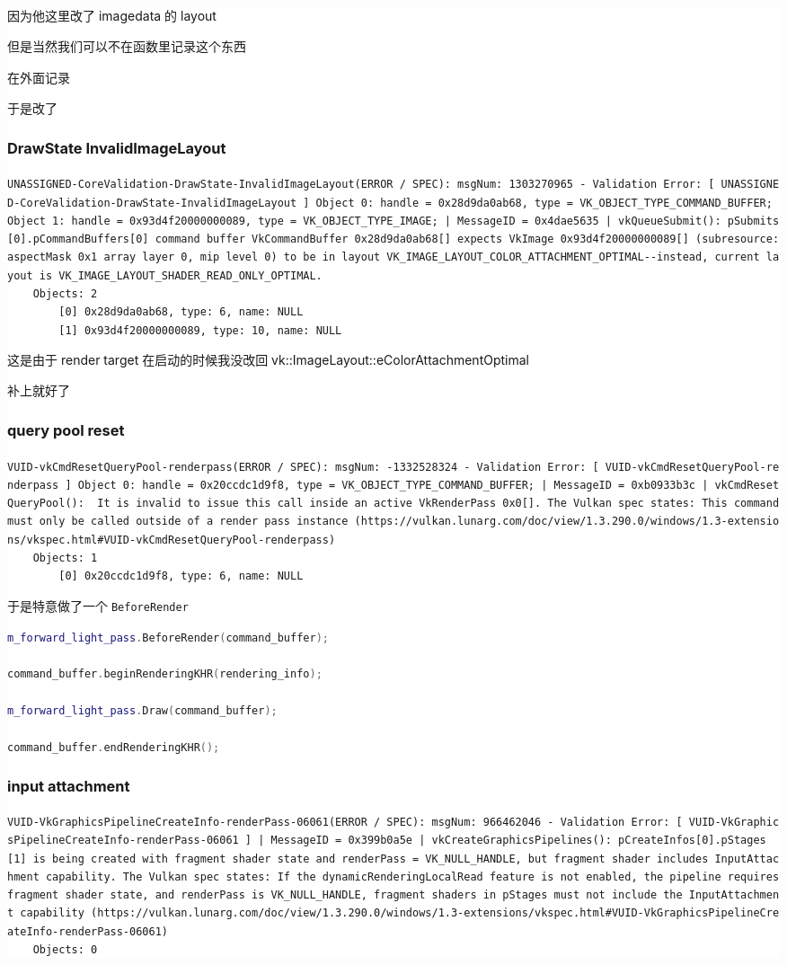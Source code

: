 因为他这里改了 imagedata 的 layout

但是当然我们可以不在函数里记录这个东西

在外面记录

于是改了

### DrawState InvalidImageLayout

```
UNASSIGNED-CoreValidation-DrawState-InvalidImageLayout(ERROR / SPEC): msgNum: 1303270965 - Validation Error: [ UNASSIGNED-CoreValidation-DrawState-InvalidImageLayout ] Object 0: handle = 0x28d9da0ab68, type = VK_OBJECT_TYPE_COMMAND_BUFFER; Object 1: handle = 0x93d4f20000000089, type = VK_OBJECT_TYPE_IMAGE; | MessageID = 0x4dae5635 | vkQueueSubmit(): pSubmits[0].pCommandBuffers[0] command buffer VkCommandBuffer 0x28d9da0ab68[] expects VkImage 0x93d4f20000000089[] (subresource: aspectMask 0x1 array layer 0, mip level 0) to be in layout VK_IMAGE_LAYOUT_COLOR_ATTACHMENT_OPTIMAL--instead, current layout is VK_IMAGE_LAYOUT_SHADER_READ_ONLY_OPTIMAL.
    Objects: 2
        [0] 0x28d9da0ab68, type: 6, name: NULL
        [1] 0x93d4f20000000089, type: 10, name: NULL
```

这是由于 render target 在启动的时候我没改回 vk::ImageLayout::eColorAttachmentOptimal

补上就好了

### query pool reset

```
VUID-vkCmdResetQueryPool-renderpass(ERROR / SPEC): msgNum: -1332528324 - Validation Error: [ VUID-vkCmdResetQueryPool-renderpass ] Object 0: handle = 0x20ccdc1d9f8, type = VK_OBJECT_TYPE_COMMAND_BUFFER; | MessageID = 0xb0933b3c | vkCmdResetQueryPool():  It is invalid to issue this call inside an active VkRenderPass 0x0[]. The Vulkan spec states: This command must only be called outside of a render pass instance (https://vulkan.lunarg.com/doc/view/1.3.290.0/windows/1.3-extensions/vkspec.html#VUID-vkCmdResetQueryPool-renderpass)
    Objects: 1
        [0] 0x20ccdc1d9f8, type: 6, name: NULL
```

于是特意做了一个 `BeforeRender`

```cpp
m_forward_light_pass.BeforeRender(command_buffer);

command_buffer.beginRenderingKHR(rendering_info);

m_forward_light_pass.Draw(command_buffer);

command_buffer.endRenderingKHR();
```

### input attachment

```
VUID-VkGraphicsPipelineCreateInfo-renderPass-06061(ERROR / SPEC): msgNum: 966462046 - Validation Error: [ VUID-VkGraphicsPipelineCreateInfo-renderPass-06061 ] | MessageID = 0x399b0a5e | vkCreateGraphicsPipelines(): pCreateInfos[0].pStages[1] is being created with fragment shader state and renderPass = VK_NULL_HANDLE, but fragment shader includes InputAttachment capability. The Vulkan spec states: If the dynamicRenderingLocalRead feature is not enabled, the pipeline requires fragment shader state, and renderPass is VK_NULL_HANDLE, fragment shaders in pStages must not include the InputAttachment capability (https://vulkan.lunarg.com/doc/view/1.3.290.0/windows/1.3-extensions/vkspec.html#VUID-VkGraphicsPipelineCreateInfo-renderPass-06061)
    Objects: 0
```
